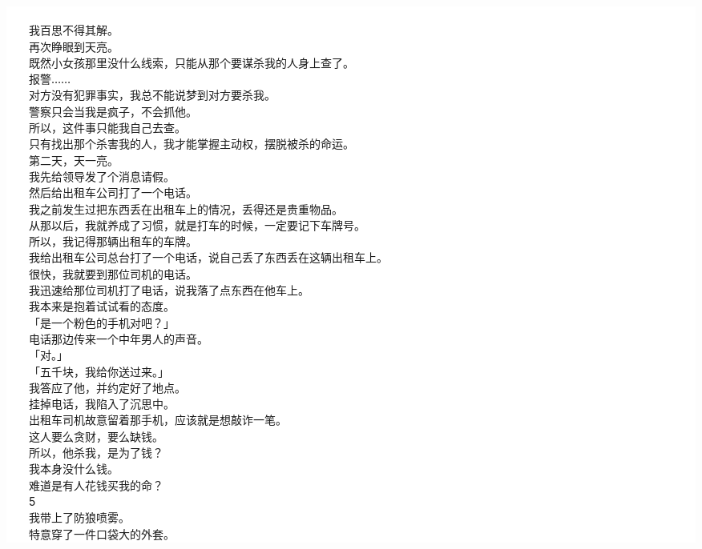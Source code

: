 <br>   
&emsp;&emsp;我百思不得其解。  
<br>   
&emsp;&emsp;再次睁眼到天亮。  
<br>   
&emsp;&emsp;既然小女孩那里没什么线索，只能从那个要谋杀我的人身上查了。  
<br>   
&emsp;&emsp;报警……  
<br>   
&emsp;&emsp;对方没有犯罪事实，我总不能说梦到对方要杀我。  
<br>   
&emsp;&emsp;警察只会当我是疯子，不会抓他。  
<br>   
&emsp;&emsp;所以，这件事只能我自己去查。  
<br>   
&emsp;&emsp;只有找出那个杀害我的人，我才能掌握主动权，摆脱被杀的命运。  
<br>   
&emsp;&emsp;第二天，天一亮。  
<br>   
&emsp;&emsp;我先给领导发了个消息请假。  
<br>   
&emsp;&emsp;然后给出租车公司打了一个电话。  
<br>   
&emsp;&emsp;我之前发生过把东西丢在出租车上的情况，丢得还是贵重物品。  
<br>   
&emsp;&emsp;从那以后，我就养成了习惯，就是打车的时候，一定要记下车牌号。  
<br>   
&emsp;&emsp;所以，我记得那辆出租车的车牌。  
<br>   
&emsp;&emsp;我给出租车公司总台打了一个电话，说自己丢了东西丢在这辆出租车上。  
<br>   
&emsp;&emsp;很快，我就要到那位司机的电话。  
<br>   
&emsp;&emsp;我迅速给那位司机打了电话，说我落了点东西在他车上。  
<br>   
&emsp;&emsp;我本来是抱着试试看的态度。  
<br>   
&emsp;&emsp;「是一个粉色的手机对吧？」  
<br>   
&emsp;&emsp;电话那边传来一个中年男人的声音。  
<br>   
&emsp;&emsp;「对。」  
<br>   
&emsp;&emsp;「五千块，我给你送过来。」  
<br>   
&emsp;&emsp;我答应了他，并约定好了地点。  
<br>   
&emsp;&emsp;挂掉电话，我陷入了沉思中。  
<br>   
&emsp;&emsp;出租车司机故意留着那手机，应该就是想敲诈一笔。  
<br>   
&emsp;&emsp;这人要么贪财，要么缺钱。  
<br>   
&emsp;&emsp;所以，他杀我，是为了钱？  
<br>   
&emsp;&emsp;我本身没什么钱。  
<br>   
&emsp;&emsp;难道是有人花钱买我的命？  
<br>   
&emsp;&emsp;5  
<br>   
&emsp;&emsp;我带上了防狼喷雾。  
<br>   
&emsp;&emsp;特意穿了一件口袋大的外套。  